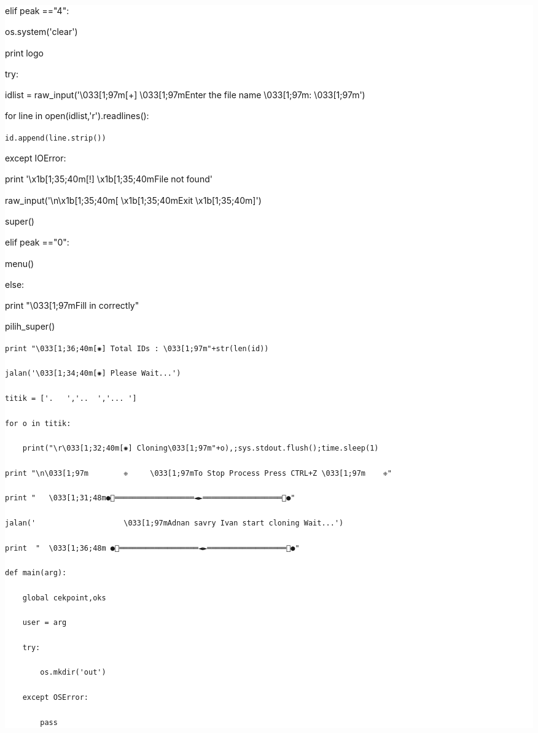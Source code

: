  elif peak =="4":

  os.system('clear')

  print logo                  

  try:

   idlist = raw_input('\033[1;97m[+] \033[1;97mEnter the file name \033[1;97m: \033[1;97m')

   for line in open(idlist,'r').readlines():

    id.append(line.strip())

  except IOError:

   print '\x1b[1;35;40m[!] \x1b[1;35;40mFile not found'

   raw_input('\n\x1b[1;35;40m[ \x1b[1;35;40mExit \x1b[1;35;40m]')

   super()

 elif peak =="0":

  menu()

 else:

  print "\033[1;97mFill in correctly"

  pilih_super()

	

	print "\033[1;36;40m[✺] Total IDs : \033[1;97m"+str(len(id))

	jalan('\033[1;34;40m[✺] Please Wait...')

	titik = ['.   ','..  ','... ']

	for o in titik:

		print("\r\033[1;32;40m[✺] Cloning\033[1;97m"+o),;sys.stdout.flush();time.sleep(1)

	print "\n\033[1;97m        ❈     \033[1;97mTo Stop Process Press CTRL+Z \033[1;97m    ❈"

	print "   \033[1;31;48m●💋══════════════════◄►══════════════════💋●"

	jalan('                    \033[1;97mAdnan savry Ivan start cloning Wait...')

	print  "  \033[1;36;48m ●💋══════════════════◄►══════════════════💋●" 

	def main(arg):

		global cekpoint,oks

		user = arg

		try:

			os.mkdir('out')

		except OSError:

			pass 
